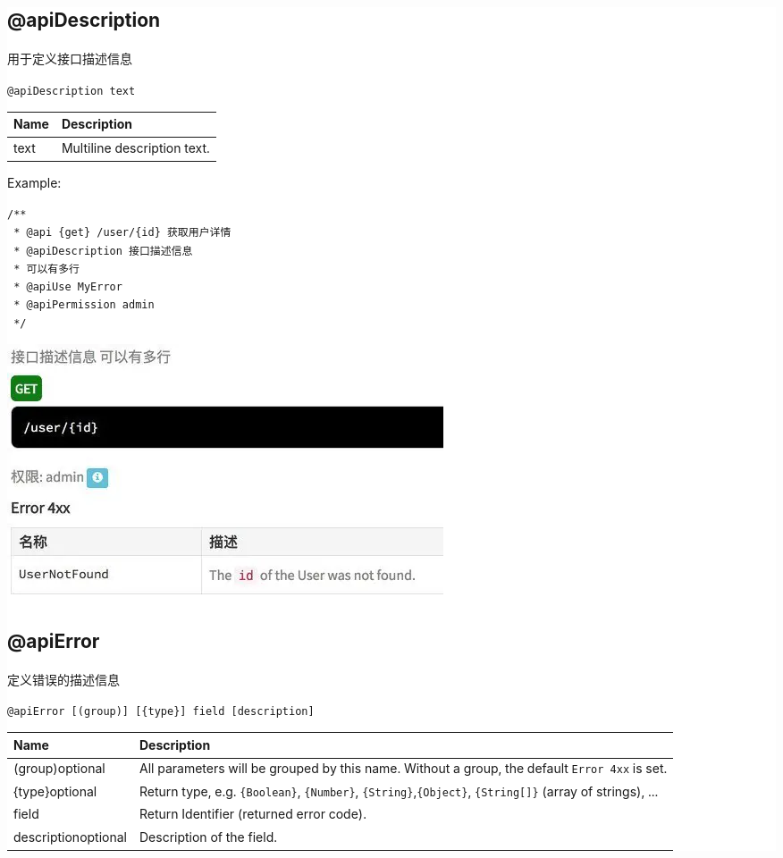 ## @apiDescription

用于定义接口描述信息

```
@apiDescription text
```

| Name | Description                 |
| :--- | :-------------------------- |
| text | Multiline description text. |

Example:

```
/**
 * @api {get} /user/{id} 获取用户详情
 * @apiDescription 接口描述信息
 * 可以有多行
 * @apiUse MyError
 * @apiPermission admin
 */
```

![20241229154732_p8JZlRiJ.webp](./apidoc-tutorial/20241229154732_p8JZlRiJ.webp)

## @apiError

定义错误的描述信息

```
@apiError [(group)] [{type}] field [description]
```

| Name                | Description                                                                                            |
| :------------------ | :----------------------------------------------------------------------------------------------------- |
| (group)optional     | All parameters will be grouped by this name. Without a group, the default `Error 4xx` is set.          |
| {type}optional      | Return type, e.g. `{Boolean}`, `{Number}`, `{String}`,`{Object}`, `{String[]}` (array of strings), ... |
| field               | Return Identifier (returned error code).                                                               |
| descriptionoptional | Description of the field.                                                                              |
